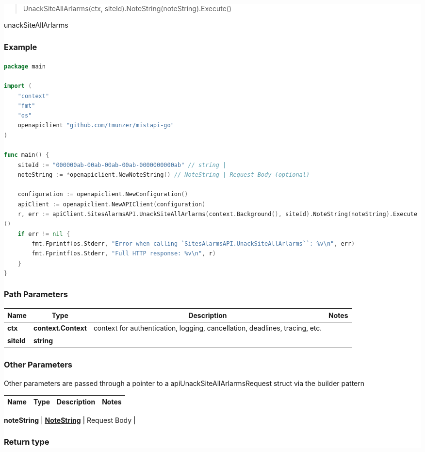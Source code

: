 > UnackSiteAllArlarms(ctx, siteId).NoteString(noteString).Execute()

unackSiteAllArlarms



### Example

```go
package main

import (
	"context"
	"fmt"
	"os"
	openapiclient "github.com/tmunzer/mistapi-go"
)

func main() {
	siteId := "000000ab-00ab-00ab-00ab-0000000000ab" // string | 
	noteString := *openapiclient.NewNoteString() // NoteString | Request Body (optional)

	configuration := openapiclient.NewConfiguration()
	apiClient := openapiclient.NewAPIClient(configuration)
	r, err := apiClient.SitesAlarmsAPI.UnackSiteAllArlarms(context.Background(), siteId).NoteString(noteString).Execute()
	if err != nil {
		fmt.Fprintf(os.Stderr, "Error when calling `SitesAlarmsAPI.UnackSiteAllArlarms``: %v\n", err)
		fmt.Fprintf(os.Stderr, "Full HTTP response: %v\n", r)
	}
}
```

### Path Parameters


Name | Type | Description  | Notes
------------- | ------------- | ------------- | -------------
**ctx** | **context.Context** | context for authentication, logging, cancellation, deadlines, tracing, etc.
**siteId** | **string** |  | 

### Other Parameters

Other parameters are passed through a pointer to a apiUnackSiteAllArlarmsRequest struct via the builder pattern


Name | Type | Description  | Notes
------------- | ------------- | ------------- | -------------

 **noteString** | [**NoteString**](NoteString.md) | Request Body | 

### Return type
